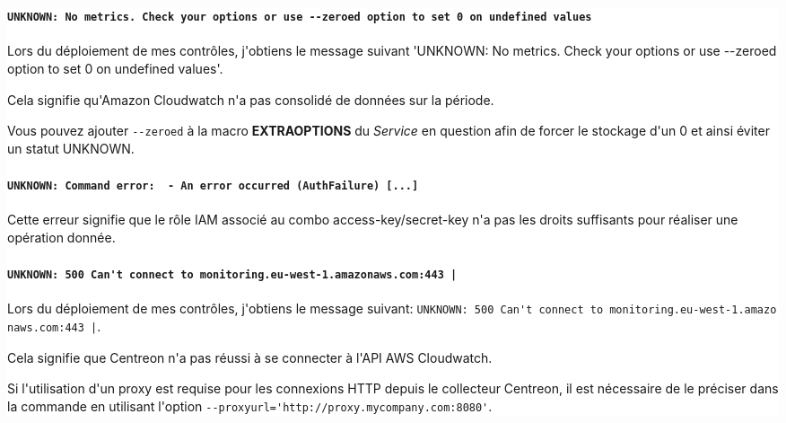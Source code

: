 #### ```UNKNOWN: No metrics. Check your options or use --zeroed option to set 0 on undefined values```

Lors du déploiement de mes contrôles, j'obtiens le message suivant 'UNKNOWN: No metrics. Check your options or use --zeroed option to set 0 on undefined values'.

Cela signifie qu'Amazon Cloudwatch n'a pas consolidé de données sur la période.

Vous pouvez ajouter ```--zeroed``` à la macro **EXTRAOPTIONS** du *Service* en question afin de forcer le stockage d'un 0 et ainsi éviter un statut UNKNOWN.

#### ```UNKNOWN: Command error:  - An error occurred (AuthFailure) [...]```

Cette erreur signifie que le rôle IAM associé au combo access-key/secret-key n'a pas les droits suffisants pour réaliser une opération donnée.

#### ```UNKNOWN: 500 Can't connect to monitoring.eu-west-1.amazonaws.com:443 |```

Lors du déploiement de mes contrôles, j'obtiens le message suivant: ```UNKNOWN: 500 Can't connect to monitoring.eu-west-1.amazonaws.com:443 |```.

Cela signifie que Centreon n'a pas réussi à se connecter à l'API AWS Cloudwatch.

Si l'utilisation d'un proxy est requise pour les connexions HTTP depuis le collecteur Centreon,
il est nécessaire de le préciser dans la commande en utilisant l'option ```--proxyurl='http://proxy.mycompany.com:8080'```.